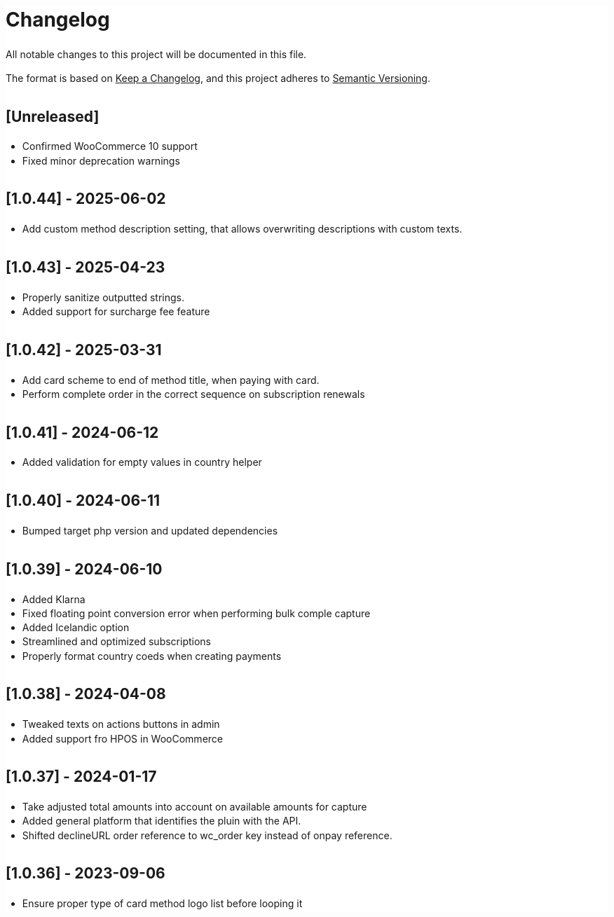 # Changelog
All notable changes to this project will be documented in this file.

The format is based on [Keep a Changelog](https://keepachangelog.com/en/1.0.0/),
and this project adheres to [Semantic Versioning](https://semver.org/spec/v2.0.0.html).

## [Unreleased]
- Confirmed WooCommerce 10 support
- Fixed minor deprecation warnings

## [1.0.44] - 2025-06-02
- Add custom method description setting, that allows overwriting descriptions with custom texts.

## [1.0.43] - 2025-04-23
- Properly sanitize outputted strings.
- Added support for surcharge fee feature

## [1.0.42] - 2025-03-31
- Add card scheme to end of method title, when paying with card.
- Perform complete order in the correct sequence on subscription renewals

## [1.0.41] - 2024-06-12
- Added validation for empty values in country helper

## [1.0.40] - 2024-06-11
- Bumped target php version and updated dependencies

## [1.0.39] - 2024-06-10
- Added Klarna
- Fixed floating point conversion error when performing bulk comple capture
- Added Icelandic option
- Streamlined and optimized subscriptions
- Properly format country coeds when creating payments

## [1.0.38] - 2024-04-08
- Tweaked texts on actions buttons in admin
- Added support fro HPOS in WooCommerce

## [1.0.37] - 2024-01-17
- Take adjusted total amounts into account on available amounts for capture
- Added general platform that identifies the pluin with the API.
- Shifted declineURL order reference to wc_order key instead of onpay reference.

## [1.0.36] - 2023-09-06
- Ensure proper type of card method logo list before looping it
